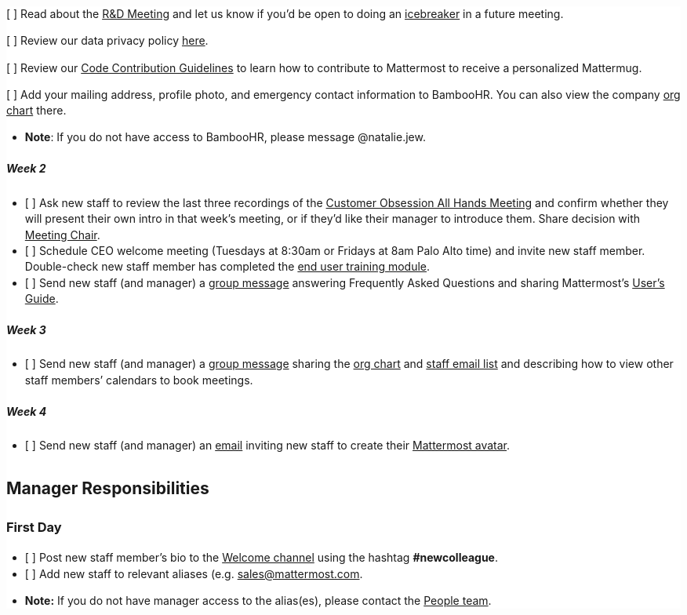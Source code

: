 \[ \] Read about the [R&D Meeting](https://community.mattermost.com/private-core/channels/platform-meeting) and let us know if you’d be open to doing an [icebreaker](https://docs.mattermost.com/process/training.html\#ice-breaker) in a future meeting.

\[ \] Review our data privacy policy [here](https://docs.google.com/document/d/1Z7kcPAGBt9WARpxsvklrdHcX4W9qc1Qvucwx0YhUIV4/edit).

\[ \] Review our [Code Contribution Guidelines](https://mattermost.com/contribute) to learn how to contribute to Mattermost to receive a personalized Mattermug.

\[ \] Add your mailing address, profile photo, and emergency contact information to BambooHR. You can also view the company [org chart](https://mattermost.bamboohr.com/employees/orgchart.php) there. 
- **Note**: If you do not have access to BambooHR, please message @natalie.jew.

##### Week 2

* \[ \] Ask new staff to review the last three recordings of the [Customer Obsession All Hands Meeting](https://docs.mattermost.com/process/training.html#customer-obsession-all-hands-meeting) and confirm whether they will present their own intro in that week’s meeting, or if they’d like their manager to introduce them. Share decision with [Meeting Chair](https://docs.mattermost.com/process/training.html#customer-obsession-all-hands-meeting).
* \[ \] Schedule CEO welcome meeting \(Tuesdays at 8:30am or Fridays at 8am Palo Alto time\) and invite new staff member. Double-check new staff member has completed the [end user training module](https://academy.mattermost.com/p/end-user-onboarding).
* \[ \] Send new staff \(and manager\) a [group message](https://docs.google.com/document/d/1TX2pnJebl7Mi2-R5u3R6PsjX8YOMS54xcI0KJhh9_xI/edit#bookmark=id.tlsyeisvmbc1) answering Frequently Asked Questions and sharing Mattermost’s [User’s Guide](https://docs.mattermost.com/guides/user.html#getting-started).

##### Week 3

* \[ \] Send new staff \(and manager\) a [group message](https://docs.google.com/document/d/1TX2pnJebl7Mi2-R5u3R6PsjX8YOMS54xcI0KJhh9_xI/edit#bookmark=kix.toi80hx08jzs) sharing the [org chart](https://mattermost.bamboohr.com/employees/orgchart.php) and [staff email list](https://docs.google.com/spreadsheets/d/1NQE0fkZgavMTrSSB1aPWg5hGRL182S6AGsa4ts4pWZ4/edit#gid=649832066) and describing how to view other staff members’ calendars to book meetings.

##### Week 4

* \[ \] Send new staff \(and manager\) an [email](https://docs.google.com/document/d/1TX2pnJebl7Mi2-R5u3R6PsjX8YOMS54xcI0KJhh9_xI/edit#bookmark=id.reex8djwhwfa) inviting new staff to create their [Mattermost avatar](https://docs.mattermost.com/process/training.html#mattermost-avatar).

## Manager Responsibilities

### First Day

* \[ \] Post new staff member’s bio to the [Welcome channel](https://community.mattermost.com/private-core/channels/welcome) using the hashtag **\#newcolleague**.
* \[ \] Add new staff to relevant aliases \(e.g. [sales@mattermost.com](mailto:sales@mattermost.com). 
- **Note:** If you do not have manager access to the alias\(es\), please contact the [People team](mailto:people@mattermost.com).
